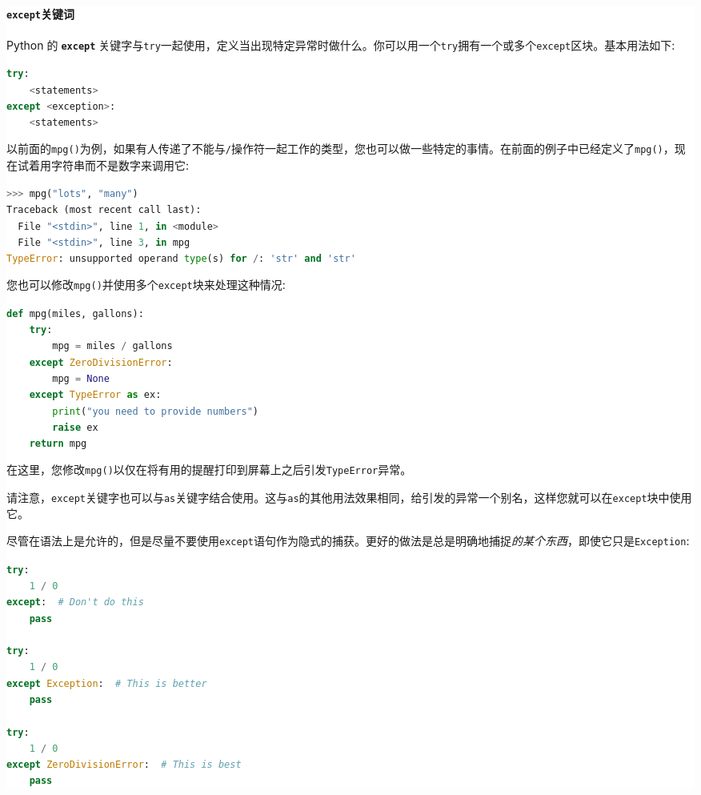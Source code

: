 #### `except`关键词

Python 的 **`except`** 关键字与`try`一起使用，定义当出现特定异常时做什么。你可以用一个`try`拥有一个或多个`except`区块。基本用法如下:

```py
try:
    <statements>
except <exception>:
    <statements>
```

以前面的`mpg()`为例，如果有人传递了不能与`/`操作符一起工作的类型，您也可以做一些特定的事情。在前面的例子中已经定义了`mpg()`，现在试着用字符串而不是数字来调用它:

>>>

```py
>>> mpg("lots", "many")
Traceback (most recent call last):
  File "<stdin>", line 1, in <module>
  File "<stdin>", line 3, in mpg
TypeError: unsupported operand type(s) for /: 'str' and 'str'
```

您也可以修改`mpg()`并使用多个`except`块来处理这种情况:

```py
def mpg(miles, gallons):
    try:
        mpg = miles / gallons
    except ZeroDivisionError:
        mpg = None
    except TypeError as ex:
        print("you need to provide numbers")
        raise ex
    return mpg
```

在这里，您修改`mpg()`以仅在将有用的提醒打印到屏幕上之后引发`TypeError`异常。

请注意，`except`关键字也可以与`as`关键字结合使用。这与`as`的其他用法效果相同，给引发的异常一个别名，这样您就可以在`except`块中使用它。

尽管在语法上是允许的，但是尽量不要使用`except`语句作为隐式的捕获。更好的做法是总是明确地捕捉*的某个东西*，即使它只是`Exception`:

```py
try:
    1 / 0
except:  # Don't do this
    pass

try:
    1 / 0
except Exception:  # This is better
    pass

try:
    1 / 0
except ZeroDivisionError:  # This is best
    pass
```
